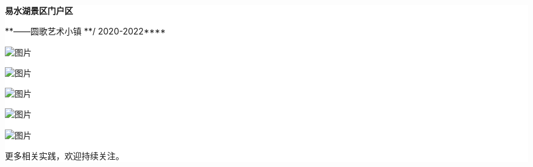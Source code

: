 **易水湖景区门户区**

**——圆歌艺术小镇 **/ 2020-2022\*\*\*\*

![图片](https://mmbiz.qpic.cn/mmbiz_jpg/Lgmm2juITcRicWbSeEcnJsaNbmDLttu4YgaBafLdMGcF89EA9aukPYk6VJD20KEIf5T9JpYNQvxl4Vt8Cg2PW5Q/640?wx_fmt=jpeg&tp=webp&wxfrom=5&wx_lazy=1&wx_co=1)

![图片](https://mmbiz.qpic.cn/mmbiz_jpg/Lgmm2juITcRicWbSeEcnJsaNbmDLttu4Y4yGL56cW2pACic8QDq9YmwMmA9nkA0t7a1UDMlZW2lIJh0Rp7BLuybw/640?wx_fmt=jpeg&tp=webp&wxfrom=5&wx_lazy=1&wx_co=1)

![图片](https://mmbiz.qpic.cn/mmbiz_jpg/Lgmm2juITcRicWbSeEcnJsaNbmDLttu4YINqPzZkb3P4NgsEZkY8MmzuzSGztAteGmMS93gW0YDucSWV2kIJuxg/640?wx_fmt=jpeg&tp=webp&wxfrom=5&wx_lazy=1&wx_co=1)

![图片](https://mmbiz.qpic.cn/mmbiz_jpg/Lgmm2juITcRicWbSeEcnJsaNbmDLttu4Y3X1JvEoOUoYNEMqPwdVqD5sJFPmVwz7NDvBRQVDBVfZ3AFPztPNibdg/640?wx_fmt=jpeg&tp=webp&wxfrom=5&wx_lazy=1&wx_co=1)

![图片](https://mmbiz.qpic.cn/mmbiz_jpg/Lgmm2juITcRicWbSeEcnJsaNbmDLttu4Y1e7oLaR5jl4N5BvC7ibE4UFGxRrAicSISEty6cDsCwFZGkR1hl3k34cA/640?wx_fmt=jpeg&tp=webp&wxfrom=5&wx_lazy=1&wx_co=1)

更多相关实践，欢迎持续关注。
